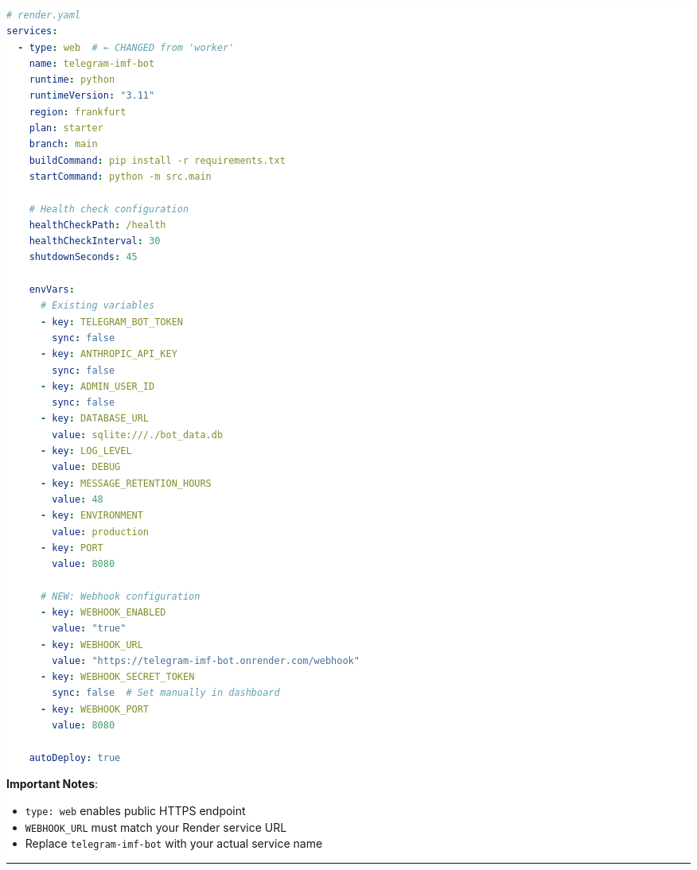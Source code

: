 ```yaml
# render.yaml
services:
  - type: web  # ← CHANGED from 'worker'
    name: telegram-imf-bot
    runtime: python
    runtimeVersion: "3.11"
    region: frankfurt
    plan: starter
    branch: main
    buildCommand: pip install -r requirements.txt
    startCommand: python -m src.main

    # Health check configuration
    healthCheckPath: /health
    healthCheckInterval: 30
    shutdownSeconds: 45

    envVars:
      # Existing variables
      - key: TELEGRAM_BOT_TOKEN
        sync: false
      - key: ANTHROPIC_API_KEY
        sync: false
      - key: ADMIN_USER_ID
        sync: false
      - key: DATABASE_URL
        value: sqlite:///./bot_data.db
      - key: LOG_LEVEL
        value: DEBUG
      - key: MESSAGE_RETENTION_HOURS
        value: 48
      - key: ENVIRONMENT
        value: production
      - key: PORT
        value: 8080

      # NEW: Webhook configuration
      - key: WEBHOOK_ENABLED
        value: "true"
      - key: WEBHOOK_URL
        value: "https://telegram-imf-bot.onrender.com/webhook"
      - key: WEBHOOK_SECRET_TOKEN
        sync: false  # Set manually in dashboard
      - key: WEBHOOK_PORT
        value: 8080

    autoDeploy: true
```

**Important Notes**:
- `type: web` enables public HTTPS endpoint
- `WEBHOOK_URL` must match your Render service URL
- Replace `telegram-imf-bot` with your actual service name

---